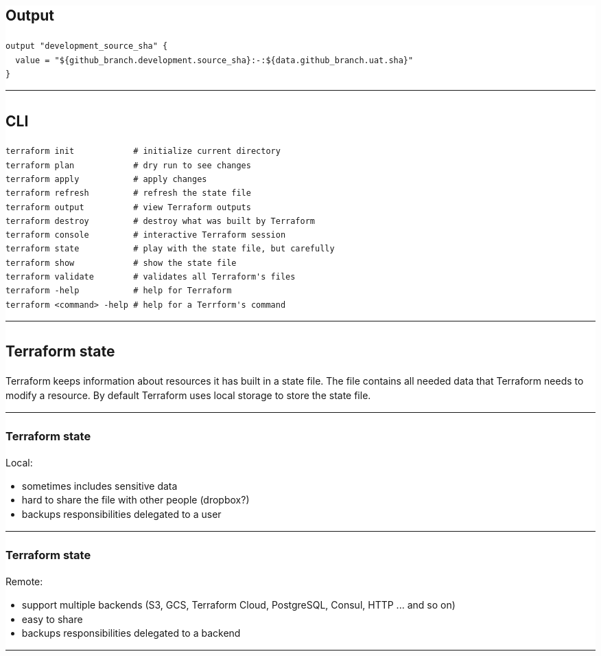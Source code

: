
## Output

```
output "development_source_sha" {
  value = "${github_branch.development.source_sha}:-:${data.github_branch.uat.sha}"
}
```

---

## CLI

```
terraform init            # initialize current directory
terraform plan            # dry run to see changes
terraform apply           # apply changes
terraform refresh         # refresh the state file
terraform output          # view Terraform outputs
terraform destroy         # destroy what was built by Terraform
terraform console         # interactive Terraform session
terraform state           # play with the state file, but carefully
terraform show            # show the state file
terraform validate        # validates all Terraform's files
terraform -help           # help for Terraform
terraform <command> -help # help for a Terrform's command
```

---

## Terraform state

Terraform keeps information about resources it has built in a state file. The file contains all needed data that Terraform needs to modify a resource.
By default Terraform uses local storage to store the state file.

---

### Terraform state

Local:
* sometimes includes sensitive data
* hard to share the file with other people (dropbox?)
* backups responsibilities delegated to a user

---

### Terraform state

Remote:
* support multiple backends (S3, GCS, Terraform Cloud, PostgreSQL, Consul, HTTP ... and so on)
* easy to share
* backups responsibilities delegated to a backend

---